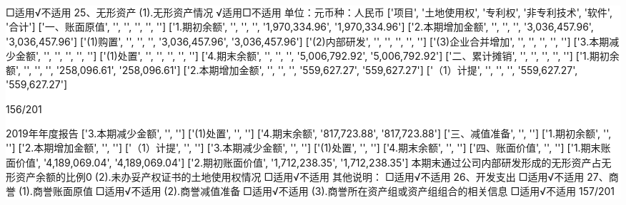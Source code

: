 □适用√不适用
25、无形资产
(1).无形资产情况
√适用□不适用
单位：元币种：人民币
['项目', '土地使用权', '专利权', '非专利技术', '软件', '合计']
['一、账面原值', '', '', '', '', '']
['1.期初余额', '', '', '', '1,970,334.96', '1,970,334.96']
['2.本期增加金额', '', '', '', '3,036,457.96', '3,036,457.96']
['(1)购置', '', '', '', '3,036,457.96', '3,036,457.96']
['(2)内部研发', '', '', '', '', '']
['(3)企业合并增加', '', '', '', '', '']
['3.本期减少金额', '', '', '', '', '']
['(1)处置', '', '', '', '', '']
['4.期末余额', '', '', '', '5,006,792.92', '5,006,792.92']
['二、累计摊销', '', '', '', '', '']
['1.期初余额', '', '', '', '258,096.61', '258,096.61']
['2.本期增加金额', '', '', '', '559,627.27', '559,627.27']
['（1）计提', '', '', '', '559,627.27', '559,627.27']

156/201

2019年年度报告
['3.本期减少金额', '', '']
['(1)处置', '', '']
['4.期末余额', '817,723.88', '817,723.88']
['三、减值准备', '', '']
['1.期初余额', '', '']
['2.本期增加金额', '', '']
['（1）计提', '', '']
['3.本期减少金额', '', '']
['(1)处置', '', '']
['4.期末余额', '', '']
['四、账面价值', '', '']
['1.期末账面价值', '4,189,069.04', '4,189,069.04']
['2.期初账面价值', '1,712,238.35', '1,712,238.35']
本期末通过公司内部研发形成的无形资产占无形资产余额的比例0
(2).未办妥产权证书的土地使用权情况
□适用√不适用
其他说明：
□适用√不适用
26、开发支出
□适用√不适用
27、商誉
(1).商誉账面原值
□适用√不适用
(2).商誉减值准备
□适用√不适用
(3).商誉所在资产组或资产组组合的相关信息
□适用√不适用
157/201
